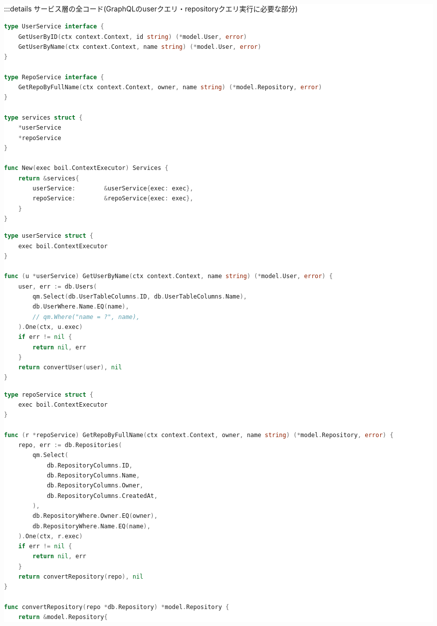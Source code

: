 :::details サービス層の全コード(GraphQLのuserクエリ・repositoryクエリ実行に必要な部分)
```go:graph/services/service.go
type UserService interface {
	GetUserByID(ctx context.Context, id string) (*model.User, error)
	GetUserByName(ctx context.Context, name string) (*model.User, error)
}

type RepoService interface {
	GetRepoByFullName(ctx context.Context, owner, name string) (*model.Repository, error)
}

type services struct {
	*userService
	*repoService
}

func New(exec boil.ContextExecutor) Services {
	return &services{
		userService:        &userService{exec: exec},
		repoService:        &repoService{exec: exec},
	}
}
```
```go:graph/services/users.go
type userService struct {
	exec boil.ContextExecutor
}

func (u *userService) GetUserByName(ctx context.Context, name string) (*model.User, error) {
	user, err := db.Users(
		qm.Select(db.UserTableColumns.ID, db.UserTableColumns.Name),
		db.UserWhere.Name.EQ(name),
		// qm.Where("name = ?", name),
	).One(ctx, u.exec)
	if err != nil {
		return nil, err
	}
	return convertUser(user), nil
}
```
```go:graph/services/repositories.go
type repoService struct {
	exec boil.ContextExecutor
}

func (r *repoService) GetRepoByFullName(ctx context.Context, owner, name string) (*model.Repository, error) {
	repo, err := db.Repositories(
		qm.Select(
			db.RepositoryColumns.ID,
			db.RepositoryColumns.Name,
			db.RepositoryColumns.Owner,
			db.RepositoryColumns.CreatedAt,
		),
		db.RepositoryWhere.Owner.EQ(owner),
		db.RepositoryWhere.Name.EQ(name),
	).One(ctx, r.exec)
	if err != nil {
		return nil, err
	}
	return convertRepository(repo), nil
}

func convertRepository(repo *db.Repository) *model.Repository {
	return &model.Repository{
```